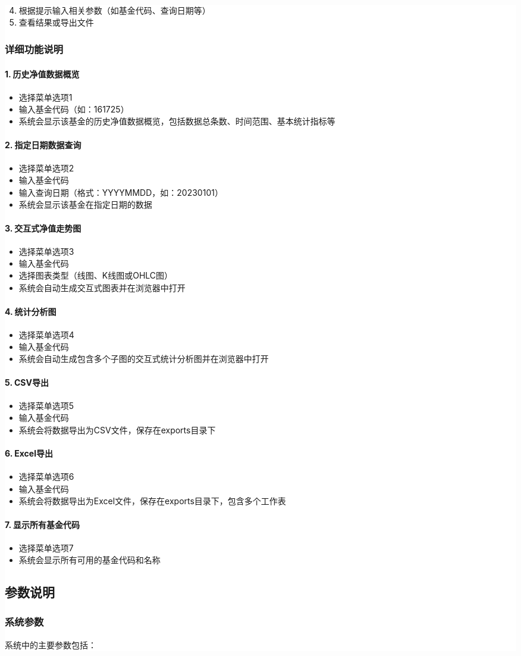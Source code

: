 4. 根据提示输入相关参数（如基金代码、查询日期等）
5. 查看结果或导出文件

### 详细功能说明

#### 1. 历史净值数据概览

- 选择菜单选项1
- 输入基金代码（如：161725）
- 系统会显示该基金的历史净值数据概览，包括数据总条数、时间范围、基本统计指标等

#### 2. 指定日期数据查询

- 选择菜单选项2
- 输入基金代码
- 输入查询日期（格式：YYYYMMDD，如：20230101）
- 系统会显示该基金在指定日期的数据

#### 3. 交互式净值走势图

- 选择菜单选项3
- 输入基金代码
- 选择图表类型（线图、K线图或OHLC图）
- 系统会自动生成交互式图表并在浏览器中打开

#### 4. 统计分析图

- 选择菜单选项4
- 输入基金代码
- 系统会自动生成包含多个子图的交互式统计分析图并在浏览器中打开

#### 5. CSV导出

- 选择菜单选项5
- 输入基金代码
- 系统会将数据导出为CSV文件，保存在exports目录下

#### 6. Excel导出

- 选择菜单选项6
- 输入基金代码
- 系统会将数据导出为Excel文件，保存在exports目录下，包含多个工作表

#### 7. 显示所有基金代码

- 选择菜单选项7
- 系统会显示所有可用的基金代码和名称

## 参数说明

### 系统参数

系统中的主要参数包括：
